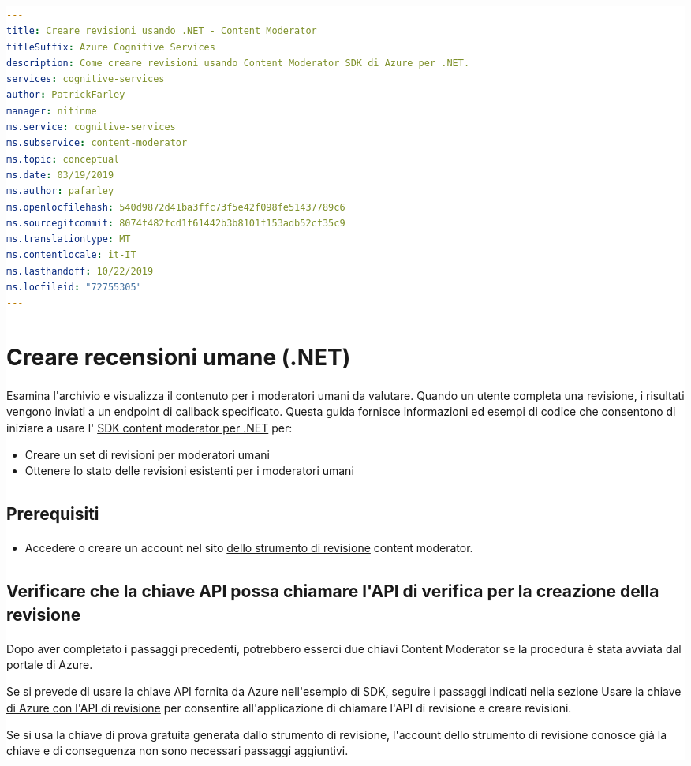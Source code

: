 ```yaml
---
title: Creare revisioni usando .NET - Content Moderator
titleSuffix: Azure Cognitive Services
description: Come creare revisioni usando Content Moderator SDK di Azure per .NET.
services: cognitive-services
author: PatrickFarley
manager: nitinme
ms.service: cognitive-services
ms.subservice: content-moderator
ms.topic: conceptual
ms.date: 03/19/2019
ms.author: pafarley
ms.openlocfilehash: 540d9872d41ba3ffc73f5e42f098fe51437789c6
ms.sourcegitcommit: 8074f482fcd1f61442b3b8101f153adb52cf35c9
ms.translationtype: MT
ms.contentlocale: it-IT
ms.lasthandoff: 10/22/2019
ms.locfileid: "72755305"
---
```

# <a name="create-human-reviews-net"></a>Creare recensioni umane (.NET)

Esamina l'archivio e visualizza il contenuto per i moderatori umani da valutare. Quando un utente completa una revisione, i risultati vengono inviati a un endpoint di callback specificato. Questa guida fornisce informazioni ed esempi di codice che consentono di iniziare a usare l' [SDK content moderator per .NET](https://www.nuget.org/packages/Microsoft.Azure.CognitiveServices.ContentModerator/) per:

- Creare un set di revisioni per moderatori umani
- Ottenere lo stato delle revisioni esistenti per i moderatori umani

## <a name="prerequisites"></a>Prerequisiti

- Accedere o creare un account nel sito [dello strumento di revisione](https://contentmoderator.cognitive.microsoft.com/) content moderator.

## <a name="ensure-your-api-key-can-call-the-review-api-for-review-creation"></a>Verificare che la chiave API possa chiamare l'API di verifica per la creazione della revisione

Dopo aver completato i passaggi precedenti, potrebbero esserci due chiavi Content Moderator se la procedura è stata avviata dal portale di Azure.

Se si prevede di usare la chiave API fornita da Azure nell'esempio di SDK, seguire i passaggi indicati nella sezione [Usare la chiave di Azure con l'API di revisione](./review-tool-user-guide/configure.md#use-your-azure-account-with-the-review-apis) per consentire all'applicazione di chiamare l'API di revisione e creare revisioni.

Se si usa la chiave di prova gratuita generata dallo strumento di revisione, l'account dello strumento di revisione conosce già la chiave e di conseguenza non sono necessari passaggi aggiuntivi.
